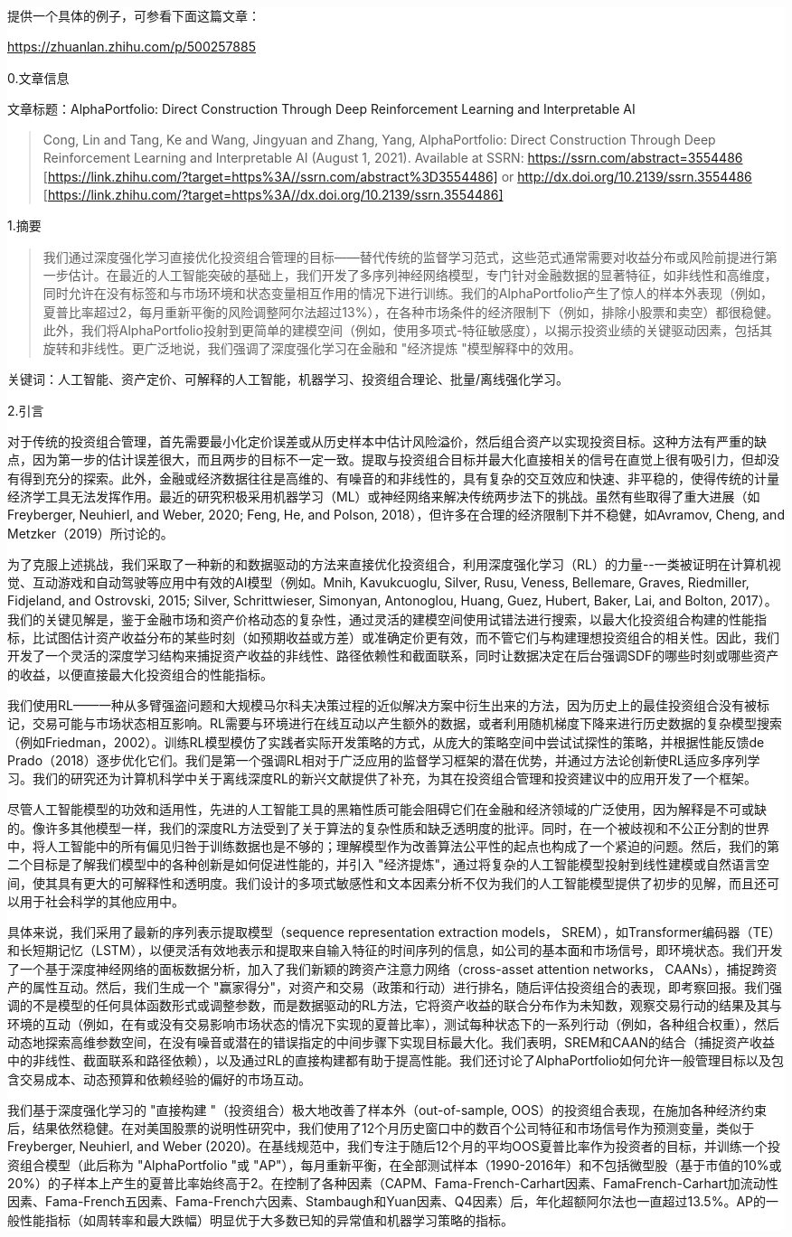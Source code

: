 
提供一个具体的例子，可参看下面这篇文章：

https://zhuanlan.zhihu.com/p/500257885


0.文章信息

文章标题：AlphaPortfolio: Direct Construction Through Deep Reinforcement Learning and Interpretable AI

> Cong, Lin and Tang, Ke and Wang, Jingyuan and Zhang, Yang, AlphaPortfolio: Direct Construction Through Deep Reinforcement Learning and Interpretable AI (August 1, 2021). Available at SSRN: https://ssrn.com/abstract=3554486 [https://link.zhihu.com/?target=https%3A//ssrn.com/abstract%3D3554486] or http://dx.doi.org/10.2139/ssrn.3554486 [https://link.zhihu.com/?target=https%3A//dx.doi.org/10.2139/ssrn.3554486]


1.摘要

> 我们通过深度强化学习直接优化投资组合管理的目标——替代传统的监督学习范式，这些范式通常需要对收益分布或风险前提进行第一步估计。在最近的人工智能突破的基础上，我们开发了多序列神经网络模型，专门针对金融数据的显著特征，如非线性和高维度，同时允许在没有标签和与市场环境和状态变量相互作用的情况下进行训练。我们的AlphaPortfolio产生了惊人的样本外表现（例如，夏普比率超过2，每月重新平衡的风险调整阿尔法超过13%），在各种市场条件的经济限制下（例如，排除小股票和卖空）都很稳健。此外，我们将AlphaPortfolio投射到更简单的建模空间（例如，使用多项式-特征敏感度），以揭示投资业绩的关键驱动因素，包括其旋转和非线性。更广泛地说，我们强调了深度强化学习在金融和 "经济提炼 "模型解释中的效用。

关键词：人工智能、资产定价、可解释的人工智能，机器学习、投资组合理论、批量/离线强化学习。


2.引言

对于传统的投资组合管理，首先需要最小化定价误差或从历史样本中估计风险溢价，然后组合资产以实现投资目标。这种方法有严重的缺点，因为第一步的估计误差很大，而且两步的目标不一定一致。提取与投资组合目标并最大化直接相关的信号在直觉上很有吸引力，但却没有得到充分的探索。此外，金融或经济数据往往是高维的、有噪音的和非线性的，具有复杂的交互效应和快速、非平稳的，使得传统的计量经济学工具无法发挥作用。最近的研究积极采用机器学习（ML）或神经网络来解决传统两步法下的挑战。虽然有些取得了重大进展（如Freyberger, Neuhierl, and Weber, 2020; Feng, He, and Polson, 2018），但许多在合理的经济限制下并不稳健，如Avramov, Cheng, and Metzker（2019）所讨论的。

为了克服上述挑战，我们采取了一种新的和数据驱动的方法来直接优化投资组合，利用深度强化学习（RL）的力量--一类被证明在计算机视觉、互动游戏和自动驾驶等应用中有效的AI模型（例如。Mnih, Kavukcuoglu, Silver, Rusu, Veness, Bellemare, Graves, Riedmiller, Fidjeland, and Ostrovski, 2015; Silver, Schrittwieser, Simonyan, Antonoglou, Huang, Guez, Hubert, Baker, Lai, and Bolton, 2017）。我们的关键见解是，鉴于金融市场和资产价格动态的复杂性，通过灵活的建模空间使用试错法进行搜索，以最大化投资组合构建的性能指标，比试图估计资产收益分布的某些时刻（如预期收益或方差）或准确定价更有效，而不管它们与构建理想投资组合的相关性。因此，我们开发了一个灵活的深度学习结构来捕捉资产收益的非线性、路径依赖性和截面联系，同时让数据决定在后台强调SDF的哪些时刻或哪些资产的收益，以便直接最大化投资组合的性能指标。

我们使用RL——一种从多臂强盗问题和大规模马尔科夫决策过程的近似解决方案中衍生出来的方法，因为历史上的最佳投资组合没有被标记，交易可能与市场状态相互影响。RL需要与环境进行在线互动以产生额外的数据，或者利用随机梯度下降来进行历史数据的复杂模型搜索（例如Friedman，2002）。训练RL模型模仿了实践者实际开发策略的方式，从庞大的策略空间中尝试试探性的策略，并根据性能反馈de Prado（2018）逐步优化它们。我们是第一个强调RL相对于广泛应用的监督学习框架的潜在优势，并通过方法论创新使RL适应多序列学习。我们的研究还为计算机科学中关于离线深度RL的新兴文献提供了补充，为其在投资组合管理和投资建议中的应用开发了一个框架。

尽管人工智能模型的功效和适用性，先进的人工智能工具的黑箱性质可能会阻碍它们在金融和经济领域的广泛使用，因为解释是不可或缺的。像许多其他模型一样，我们的深度RL方法受到了关于算法的复杂性质和缺乏透明度的批评。同时，在一个被歧视和不公正分割的世界中，将人工智能中的所有偏见归咎于训练数据也是不够的；理解模型作为改善算法公平性的起点也构成了一个紧迫的问题。然后，我们的第二个目标是了解我们模型中的各种创新是如何促进性能的，并引入 "经济提炼"，通过将复杂的人工智能模型投射到线性建模或自然语言空间，使其具有更大的可解释性和透明度。我们设计的多项式敏感性和文本因素分析不仅为我们的人工智能模型提供了初步的见解，而且还可以用于社会科学的其他应用中。

具体来说，我们采用了最新的序列表示提取模型（sequence representation extraction models， SREM），如Transformer编码器（TE）和长短期记忆（LSTM），以便灵活有效地表示和提取来自输入特征的时间序列的信息，如公司的基本面和市场信号，即环境状态。我们开发了一个基于深度神经网络的面板数据分析，加入了我们新颖的跨资产注意力网络（cross-asset attention networks， CAANs），捕捉跨资产的属性互动。然后，我们生成一个 "赢家得分"，对资产和交易（政策和行动）进行排名，随后评估投资组合的表现，即考察回报。我们强调的不是模型的任何具体函数形式或调整参数，而是数据驱动的RL方法，它将资产收益的联合分布作为未知数，观察交易行动的结果及其与环境的互动（例如，在有或没有交易影响市场状态的情况下实现的夏普比率），测试每种状态下的一系列行动（例如，各种组合权重），然后动态地探索高维参数空间，在没有噪音或潜在的错误指定的中间步骤下实现目标最大化。我们表明，SREM和CAAN的结合（捕捉资产收益中的非线性、截面联系和路径依赖），以及通过RL的直接构建都有助于提高性能。我们还讨论了AlphaPortfolio如何允许一般管理目标以及包含交易成本、动态预算和依赖经验的偏好的市场互动。

我们基于深度强化学习的 "直接构建 "（投资组合）极大地改善了样本外（out-of-sample, OOS）的投资组合表现，在施加各种经济约束后，结果依然稳健。在对美国股票的说明性研究中，我们使用了12个月历史窗口中的数百个公司特征和市场信号作为预测变量，类似于Freyberger, Neuhierl, and Weber (2020)。在基线规范中，我们专注于随后12个月的平均OOS夏普比率作为投资者的目标，并训练一个投资组合模型（此后称为 "AlphaPortfolio "或 "AP"），每月重新平衡，在全部测试样本（1990-2016年）和不包括微型股（基于市值的10%或20%）的子样本上产生的夏普比率始终高于2。在控制了各种因素（CAPM、Fama-French-Carhart因素、FamaFrench-Carhart加流动性因素、Fama-French五因素、Fama-French六因素、Stambaugh和Yuan因素、Q4因素）后，年化超额阿尔法也一直超过13.5%。AP的一般性能指标（如周转率和最大跌幅）明显优于大多数已知的异常值和机器学习策略的指标。
